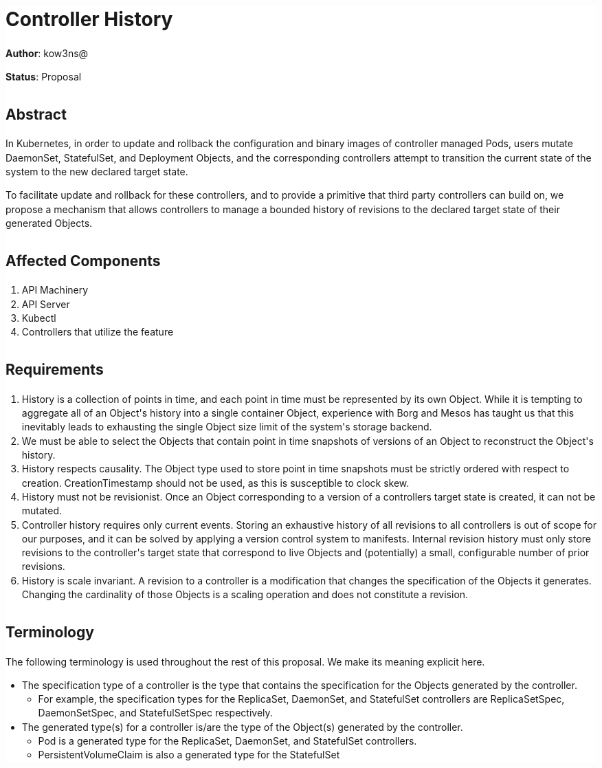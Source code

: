 # Controller History

**Author**: kow3ns@

**Status**: Proposal

## Abstract 
In Kubernetes, in order to update and rollback the configuration and binary 
images of controller managed Pods, users mutate DaemonSet, StatefulSet, 
and Deployment Objects, and the corresponding controllers attempt to transition 
the current state of the system to the new declared target state. 

To facilitate update and rollback for these controllers, and to provide a 
primitive that third party controllers can build on, we propose a mechanism 
that allows controllers to manage a bounded history of revisions to the declared 
target state of their generated Objects.

## Affected Components

1. API Machinery
1. API Server
1. Kubectl
1. Controllers that utilize the feature

## Requirements

1. History is a collection of points in time, and each point in time must be 
represented by its own Object. While it is tempting to aggregate all of an 
Object's history into a single container Object, experience with Borg and Mesos 
has taught us that this inevitably leads to exhausting the single Object size 
limit of the system's storage backend. 
1. We must be able to select the Objects that contain point in time snapshots 
of versions of an Object to reconstruct the Object's history.
1. History respects causality. The Object type used to store point in time 
snapshots must be strictly ordered with respect to creation. CreationTimestamp 
should not be used, as this is susceptible to clock skew.
1. History must not be revisionist. Once an Object corresponding to a version
of a controllers target state is created, it can not be mutated.
1. Controller history requires only current events. Storing an exhaustive 
history of all revisions to all controllers is out of scope for our purposes, 
and it can be solved by applying a version control system to manifests. Internal 
revision history must only store revisions to the controller's target state that 
correspond to live Objects and (potentially) a small, configurable number of 
prior revisions.
1. History is scale invariant. A revision to a controller is a modification 
that changes the specification of the Objects it generates. Changing the 
cardinality of those Objects is a scaling operation and does not constitute a 
revision.

## Terminology
The following terminology is used throughout the rest of this proposal. We 
make its meaning explicit here.
- The specification type of a controller is the type that contains the 
specification for the Objects generated by the controller.
    - For example, the specification types for the ReplicaSet, DaemonSet, 
     and StatefulSet controllers are ReplicaSetSpec, DaemonSetSpec, 
     and StatefulSetSpec respectively.
- The generated type(s) for a controller is/are the type of the Object(s) 
generated by the controller. 
    - Pod is a generated type for the ReplicaSet, DaemonSet, and StatefulSet 
    controllers.
    - PersistentVolumeClaim is also a generated type for the StatefulSet 